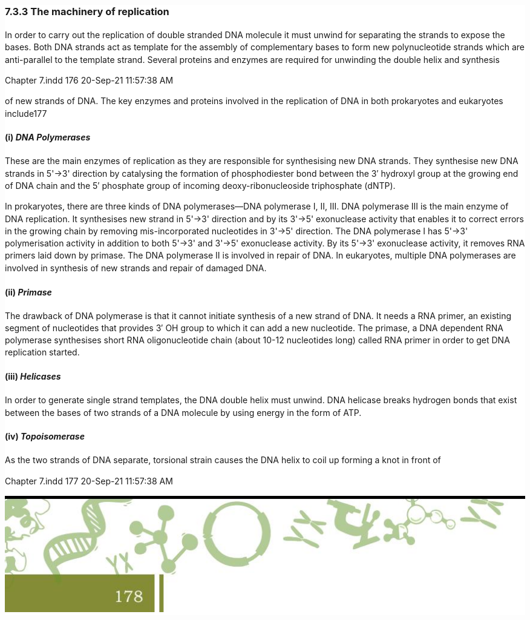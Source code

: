 ### **7.3.3 The machinery of replication**

In order to carry out the replication of double stranded DNA molecule it must unwind for separating the strands to expose the bases. Both DNA strands act as template for the assembly of complementary bases to form new polynucleotide strands which are anti-parallel to the template strand. Several proteins and enzymes are required for unwinding the double helix and synthesis

Chapter 7.indd 176 20-Sep-21 11:57:38 AM

of new strands of DNA. The key enzymes and proteins involved in the replication of DNA in both prokaryotes and eukaryotes include177

#### (i) *DNA Polymerases*

These are the main enzymes of replication as they are responsible for synthesising new DNA strands. They synthesise new DNA strands in 5'→3' direction by catalysing the formation of phosphodiester bond between the 3′ hydroxyl group at the growing end of DNA chain and the 5′ phosphate group of incoming deoxy-ribonucleoside triphosphate (dNTP).

In prokaryotes, there are three kinds of DNA polymerases—DNA polymerase I, II, III. DNA polymerase III is the main enzyme of DNA replication. It synthesises new strand in 5'→3' direction and by its 3'→5' exonuclease activity that enables it to correct errors in the growing chain by removing mis-incorporated nucleotides in 3'→5' direction. The DNA polymerase I has 5'→3' polymerisation activity in addition to both 5'→3' and 3'→5' exonuclease activity. By its 5'→3' exonuclease activity, it removes RNA primers laid down by primase. The DNA polymerase II is involved in repair of DNA. In eukaryotes, multiple DNA polymerases are involved in synthesis of new strands and repair of damaged DNA.

#### (ii) *Primase*

The drawback of DNA polymerase is that it cannot initiate synthesis of a new strand of DNA. It needs a RNA primer, an existing segment of nucleotides that provides 3′ OH group to which it can add a new nucleotide. The primase, a DNA dependent RNA polymerase synthesises short RNA oligonucleotide chain (about 10-12 nucleotides long) called RNA primer in order to get DNA replication started.

#### (iii) *Helicases*

In order to generate single strand templates, the DNA double helix must unwind. DNA helicase breaks hydrogen bonds that exist between the bases of two strands of a DNA molecule by using energy in the form of ATP.

#### (iv) *Topoisomerase*

As the two strands of DNA separate, torsional strain causes the DNA helix to coil up forming a knot in front of

Chapter 7.indd 177 20-Sep-21 11:57:38 AM

![](_page_14_Picture_1.jpeg)
